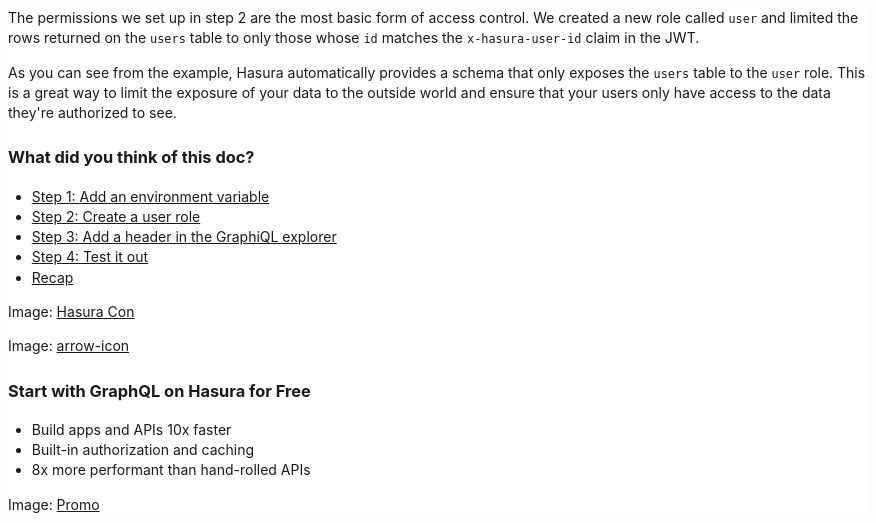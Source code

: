 The permissions we set up in step 2 are the most basic form of access control. We created a new role called `user` and
limited the rows returned on the `users` table to only those whose `id` matches the `x-hasura-user-id` claim in the JWT.

As you can see from the example, Hasura automatically provides a schema that only exposes the `users` table to the `user` role. This is a great way to limit the exposure of your data to the outside world and ensure that your users only
have access to the data they're authorized to see.

### What did you think of this doc?

- [ Step 1: Add an environment variable ](https://hasura.io/docs/latest/auth/quickstart/#step-1-add-an-environment-variable)
- [ Step 2: Create a user role ](https://hasura.io/docs/latest/auth/quickstart/#step-2-create-a-user-role)
- [ Step 3: Add a header in the GraphiQL explorer ](https://hasura.io/docs/latest/auth/quickstart/#step-3-add-a-header-in-the-graphiql-explorer)
- [ Step 4: Test it out ](https://hasura.io/docs/latest/auth/quickstart/#step-4-test-it-out)
- [ Recap ](https://hasura.io/docs/latest/auth/quickstart/#recap)


Image: [ Hasura Con ](https://res.cloudinary.com/dh8fp23nd/image/upload/v1686154570/hasura-con-2023/has-con-light-date_r2a2ud.png)

Image: [ arrow-icon ](https://res.cloudinary.com/dh8fp23nd/image/upload/v1683723549/main-web/chevron-right_ldbi7d.png)

### Start with GraphQL on Hasura for Free

- Build apps and APIs 10x faster
- Built-in authorization and caching
- 8x more performant than hand-rolled APIs


Image: [ Promo ](https://hasura.io/docs/assets/images/hasura-free-ff60e409244e0ea12b5a3045d1a9096b.png)